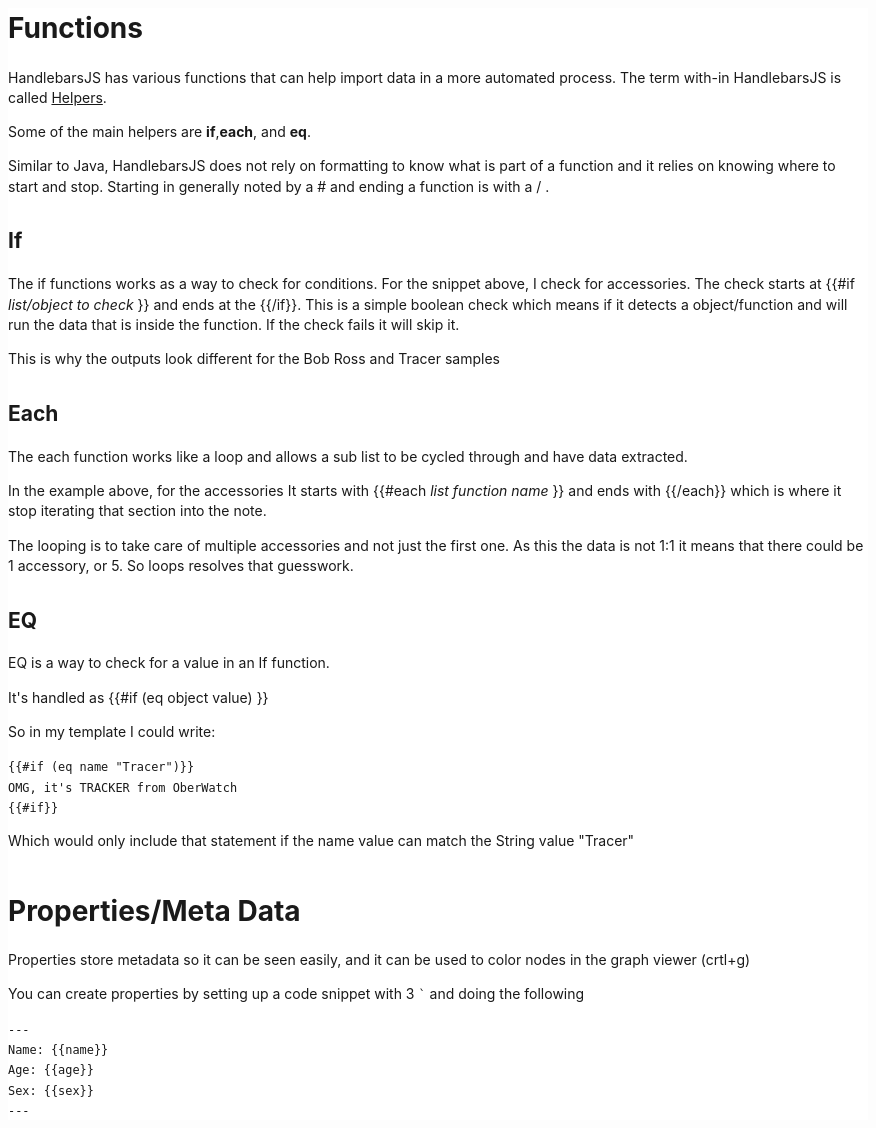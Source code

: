 
# Functions
HandlebarsJS has various functions that can help import data in a more automated process. The term with-in HandlebarsJS is called [Helpers](https://handlebarsjs.com/guide/builtin-helpers.html#if).

Some of the main helpers are **if**,**each**, and **eq**.

Similar to Java, HandlebarsJS does not rely on formatting to know what is part of a function and it relies on knowing where to start and stop. Starting in generally noted by a # and ending a function is with a / .

## If
The if functions works as a way to check for conditions. For the snippet above, I check for accessories. The check starts at {{#if *list/object to check* }} and ends at the {{/if}}. This is a simple boolean check which means if it detects a object/function and will run the data that is inside the function. If the check fails it will skip it.

This is why the outputs look different for the Bob Ross and Tracer samples

## Each
The each function works like a loop and allows a sub list to be cycled through and have data extracted.

In the example above, for the accessories It starts with {{#each *list function name* }} and ends with {{/each}} which is where it stop iterating that section into the note.

The looping is to take care of multiple accessories and not just the first one. As this the data is not 1:1 it means that there could be 1 accessory, or 5. So loops resolves that guesswork.

## EQ
EQ is a way to check for a value in an If function.

It's handled as {{#if (eq object value) }}

So in my template I could write:

```
{{#if (eq name "Tracer")}}
OMG, it's TRACKER from OberWatch
{{#if}}
```

Which would only include that statement if the name value can match the String value "Tracer"

# Properties/Meta Data
Properties store metadata so it can be seen easily, and it can be used to color nodes in the graph viewer (crtl+g)

You can create properties by setting up a code snippet with 3 ``` ` ```  and doing the following

```
---
Name: {{name}}
Age: {{age}}
Sex: {{sex}}
---
```
